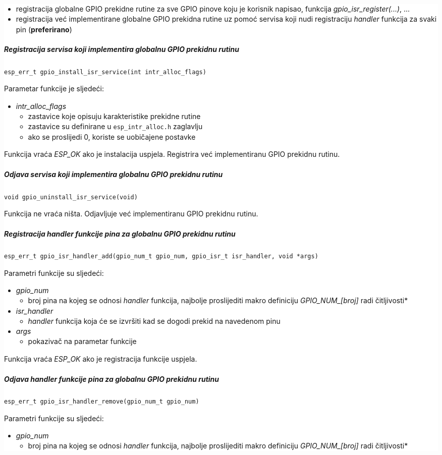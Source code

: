 - registracija globalne GPIO prekidne rutine za sve GPIO pinove koju je korisnik napisao, funkcija *gpio_isr_register(...)*, ...
- registracija već implementirane globalne GPIO prekidna rutine uz pomoć servisa koji nudi registraciju *handler* funkcija za svaki pin (**preferirano**)

##### Registracija servisa koji implementira globalnu GPIO prekidnu rutinu
```
esp_err_t gpio_install_isr_service(int intr_alloc_flags)
```

Parametar funkcije je sljedeći:

- *intr_alloc_flags*
	- zastavice koje opisuju karakteristike prekidne rutine
	- zastavice su definirane u ```esp_intr_alloc.h``` zaglavlju
	- ako se proslijedi 0, koriste se uobičajene postavke

Funkcija vraća *ESP_OK* ako je instalacija uspjela. Registrira već implementiranu GPIO prekidnu rutinu.

##### Odjava servisa koji implementira globalnu GPIO prekidnu rutinu
```
void gpio_uninstall_isr_service(void)
```

Funkcija ne vraća ništa. Odjavljuje već implementiranu GPIO prekidnu rutinu.

##### Registracija handler funkcije pina za globalnu GPIO prekidnu rutinu
```
esp_err_t gpio_isr_handler_add(gpio_num_t gpio_num, gpio_isr_t isr_handler, void *args)
```

Parametri funkcije su sljedeći:

- *gpio_num*
	- broj pina na kojeg se odnosi *handler* funkcija, najbolje proslijediti makro definiciju *GPIO_NUM_[broj]* radi čitljivosti*
- *isr_handler*
	- *handler* funkcija koja će se izvršiti kad se dogodi prekid na navedenom pinu
- *args*
	- pokazivač na parametar funkcije

Funkcija vraća *ESP_OK* ako je registracija funkcije uspjela.

##### Odjava handler funkcije pina za globalnu GPIO prekidnu rutinu
```
esp_err_t gpio_isr_handler_remove(gpio_num_t gpio_num)
```

Parametri funkcije su sljedeći:

- *gpio_num*
	- broj pina na kojeg se odnosi *handler* funkcija, najbolje proslijediti makro definiciju *GPIO_NUM_[broj]* radi čitljivosti*
